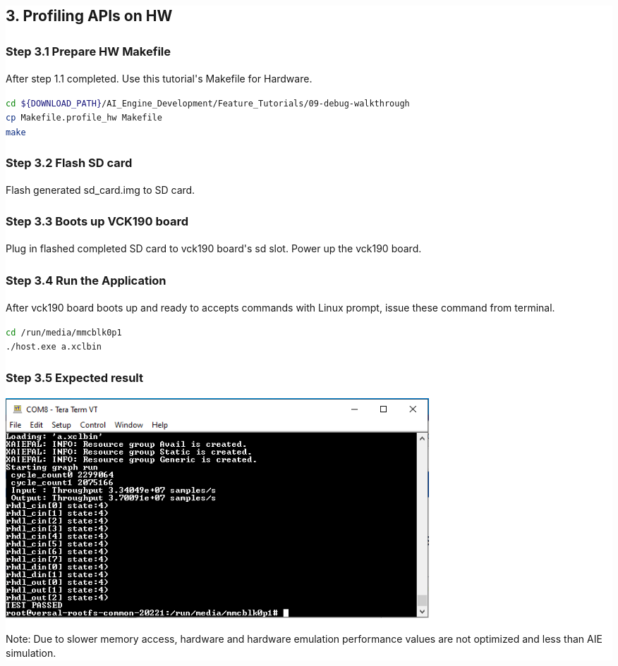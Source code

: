 
## 3. Profiling APIs on HW
### Step 3.1 Prepare HW Makefile
After step 1.1 completed.
Use this tutorial's Makefile for Hardware.
```bash
cd ${DOWNLOAD_PATH}/AI_Engine_Development/Feature_Tutorials/09-debug-walkthrough
cp Makefile.profile_hw Makefile
make
```

### Step 3.2 Flash SD card
Flash generated sd_card.img to SD card.

### Step 3.3 Boots up VCK190 board
Plug in flashed completed SD card to vck190 board's sd slot.
Power up the vck190 board.

### Step 3.4 Run the Application
After vck190 board boots up and ready to accepts commands with Linux prompt, issue these command from terminal.
```bash
cd /run/media/mmcblk0p1
./host.exe a.xclbin
```

### Step 3.5 Expected result
<img src="images/pr_hw_perf.png" width="600">

Note: Due to slower memory access, hardware and hardware emulation performance values are not optimized and less than AIE simulation.

